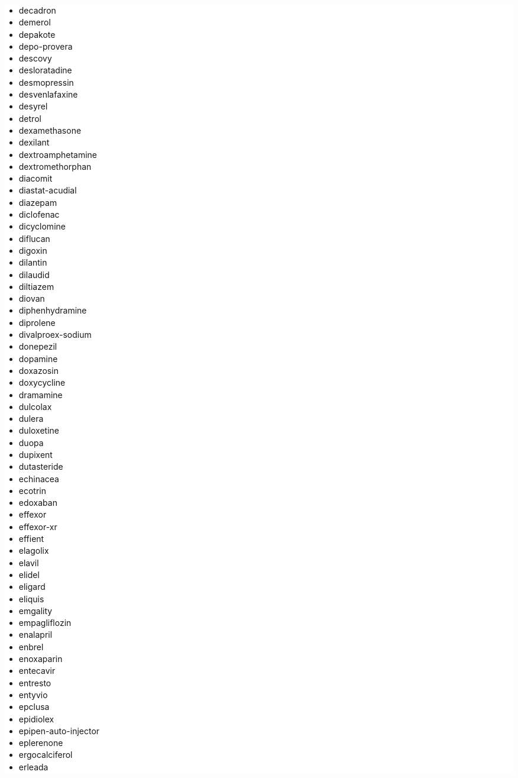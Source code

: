 - decadron
- demerol
- depakote
- depo-provera
- descovy
- desloratadine
- desmopressin
- desvenlafaxine
- desyrel
- detrol
- dexamethasone
- dexilant
- dextroamphetamine
- dextromethorphan
- diacomit
- diastat-acudial
- diazepam
- diclofenac
- dicyclomine
- diflucan
- digoxin
- dilantin
- dilaudid
- diltiazem
- diovan
- diphenhydramine
- diprolene
- divalproex-sodium
- donepezil
- dopamine
- doxazosin
- doxycycline
- dramamine
- dulcolax
- dulera
- duloxetine
- duopa
- dupixent
- dutasteride
- echinacea
- ecotrin
- edoxaban
- effexor
- effexor-xr
- effient
- elagolix
- elavil
- elidel
- eligard
- eliquis
- emgality
- empagliflozin
- enalapril
- enbrel
- enoxaparin
- entecavir
- entresto
- entyvio
- epclusa
- epidiolex
- epipen-auto-injector
- eplerenone
- ergocalciferol
- erleada